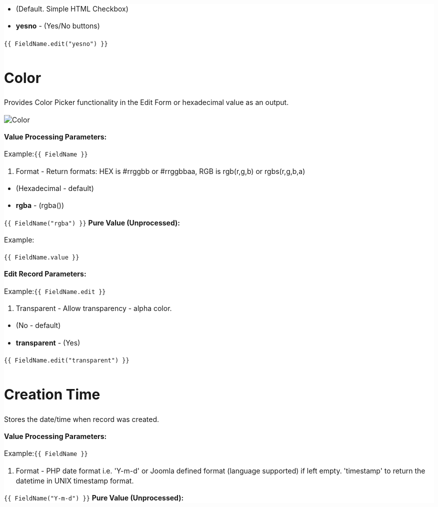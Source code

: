     

* (Default. Simple HTML Checkbox)

    

* **yesno** - (Yes/No buttons)

`{{ FieldName.edit("yesno") }}`
# Color

Provides Color Picker functionality in the Edit Form or hexadecimal value as an output.

![Color](https://joomlaboat.com/images/components/ct/field-types/color.png)

**Value Processing Parameters:**

Example:`{{ FieldName }}`

1. Format - Return formats: HEX is #rrggbb or #rrggbbaa, RGB is rgb(r,g,b) or rgbs(r,g,b,a)

    

* (Hexadecimal - default)

    

* **rgba** - (rgba())

`{{ FieldName("rgba") }}`
**Pure Value (Unprocessed):**

Example:

`{{ FieldName.value }}`

**Edit Record Parameters:**

Example:`{{ FieldName.edit }}`

1. Transparent - Allow transparency - alpha color.

    

* (No - default)

    

* **transparent** - (Yes)

`{{ FieldName.edit("transparent") }}`
# Creation Time

Stores the date/time when record was created.

**Value Processing Parameters:**

Example:`{{ FieldName }}`

1. Format - PHP date format i.e. 'Y-m-d' or Joomla defined format (language supported) if left empty. 'timestamp' to return the datetime in UNIX timestamp format.

`{{ FieldName("Y-m-d") }}`
**Pure Value (Unprocessed):**
